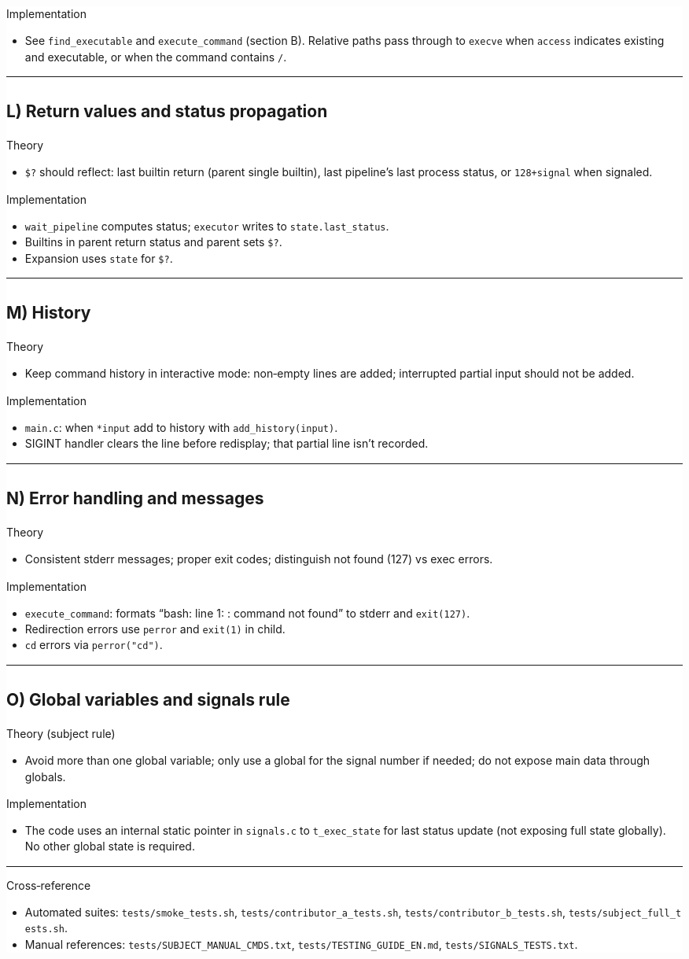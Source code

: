 Implementation
- See `find_executable` and `execute_command` (section B). Relative paths pass through to `execve` when `access` indicates existing and executable, or when the command contains `/`.

---

## L) Return values and status propagation

Theory
- `$?` should reflect: last builtin return (parent single builtin), last pipeline’s last process status, or `128+signal` when signaled.

Implementation
- `wait_pipeline` computes status; `executor` writes to `state.last_status`.
- Builtins in parent return status and parent sets `$?`.
- Expansion uses `state` for `$?`.

---

## M) History

Theory
- Keep command history in interactive mode: non‑empty lines are added; interrupted partial input should not be added.

Implementation
- `main.c`: when `*input` add to history with `add_history(input)`.
- SIGINT handler clears the line before redisplay; that partial line isn’t recorded.

---

## N) Error handling and messages

Theory
- Consistent stderr messages; proper exit codes; distinguish not found (127) vs exec errors.

Implementation
- `execute_command`: formats “bash: line 1: <cmd>: command not found” to stderr and `exit(127)`.
- Redirection errors use `perror` and `exit(1)` in child.
- `cd` errors via `perror("cd")`.

---

## O) Global variables and signals rule

Theory (subject rule)
- Avoid more than one global variable; only use a global for the signal number if needed; do not expose main data through globals.

Implementation
- The code uses an internal static pointer in `signals.c` to `t_exec_state` for last status update (not exposing full state globally). No other global state is required.

---

Cross‑reference
- Automated suites: `tests/smoke_tests.sh`, `tests/contributor_a_tests.sh`, `tests/contributor_b_tests.sh`, `tests/subject_full_tests.sh`.
- Manual references: `tests/SUBJECT_MANUAL_CMDS.txt`, `tests/TESTING_GUIDE_EN.md`, `tests/SIGNALS_TESTS.txt`.


